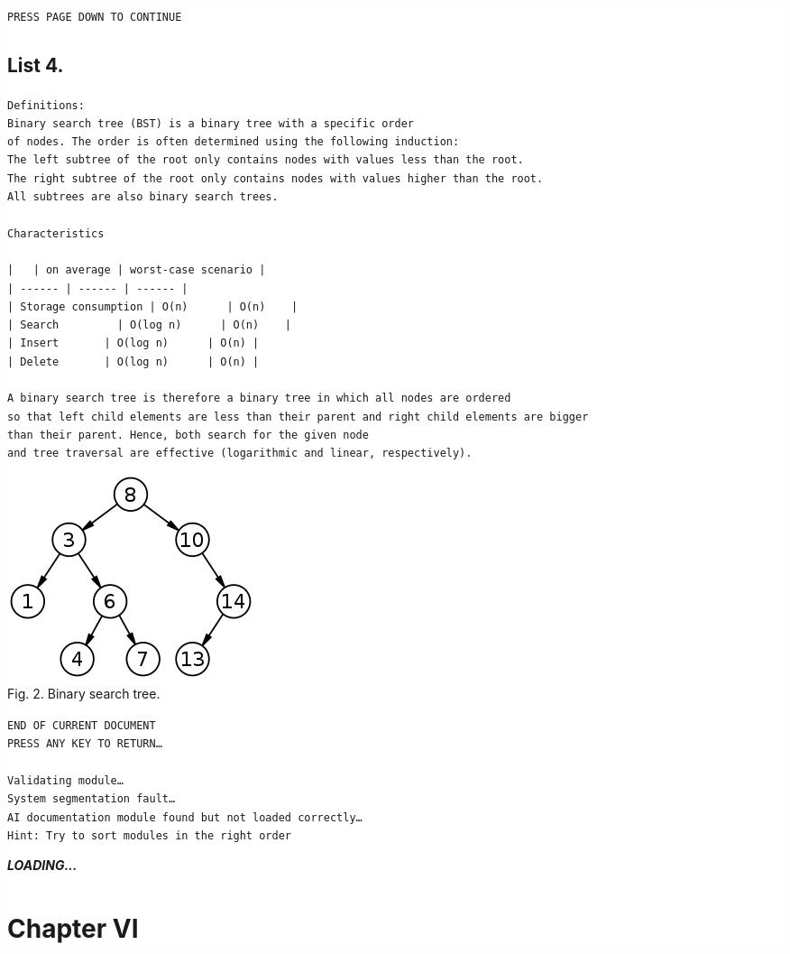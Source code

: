     PRESS PAGE DOWN TO CONTINUE


## List 4.

    Definitions: 
    Binary search tree (BST) is a binary tree with a specific order 
    of nodes. The order is often determined using the following induction: 
    The left subtree of the root only contains nodes with values less than the root. 
    The right subtree of the root only contains nodes with values higher than the root. 
    All subtrees are also binary search trees.

    Characteristics

    |   | on average | worst-case scenario |
    | ------ | ------ | ------ |
    | Storage consumption | O(n)      | O(n)    |
    | Search         | O(log n)      | O(n)    |
    | Insert       | O(log n)      | O(n) |
    | Delete       | O(log n)      | O(n) |

    A binary search tree is therefore a binary tree in which all nodes are ordered
    so that left child elements are less than their parent and right child elements are bigger 
    than their parent. Hence, both search for the given node
    and tree traversal are effective (logarithmic and linear, respectively).

![Binary search tree](misc/images/binary_search_tree.png) \
Fig. 2. Binary search tree.

    END OF CURRENT DOCUMENT
    PRESS ANY KEY TO RETURN…

    Validating module…
    System segmentation fault…
    AI documentation module found but not loaded correctly… 
    Hint: Try to sort modules in the right order

***LOADING...***

# Chapter VI
